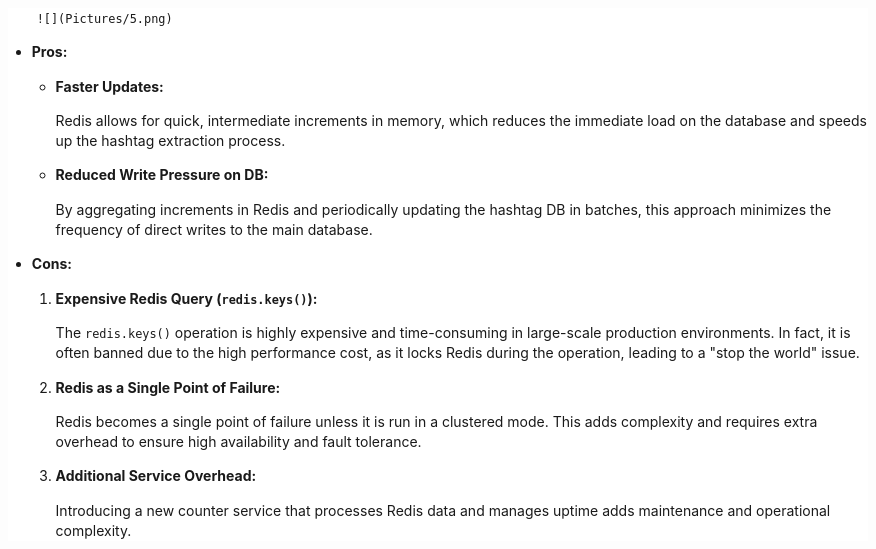         ![](Pictures/5.png)

- **Pros:**

    - **Faster Updates:**
        
        Redis allows for quick, intermediate increments in memory, which reduces the immediate load on the database and speeds up the hashtag extraction process.

    - **Reduced Write Pressure on DB:**
        
        By aggregating increments in Redis and periodically updating the hashtag DB in batches, this approach minimizes the frequency of direct writes to the main database.

- **Cons:**

    1. **Expensive Redis Query (`redis.keys()`):**

        The `redis.keys()` operation is highly expensive and time-consuming in large-scale production environments. In fact, it is often banned due to the high performance cost, as it locks Redis during the operation, leading to a "stop the world" issue.

    2. **Redis as a Single Point of Failure:**

        Redis becomes a single point of failure unless it is run in a clustered mode. This adds complexity and requires extra overhead to ensure high availability and fault tolerance.

    3. **Additional Service Overhead:**

        Introducing a new counter service that processes Redis data and manages uptime adds maintenance and operational complexity.
